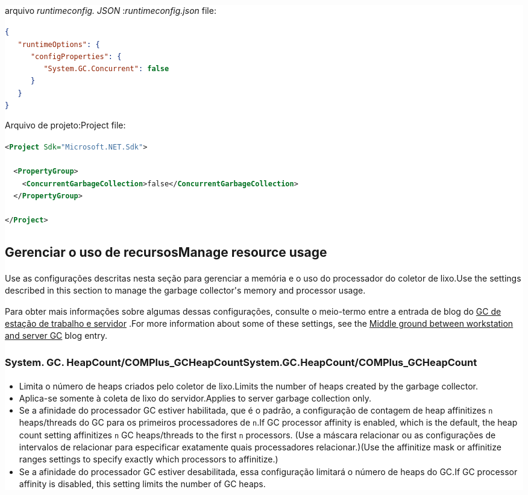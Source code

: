 <span data-ttu-id="9c976-168">arquivo *runtimeconfig. JSON* :</span><span class="sxs-lookup"><span data-stu-id="9c976-168">*runtimeconfig.json* file:</span></span>

```json
{
   "runtimeOptions": {
      "configProperties": {
         "System.GC.Concurrent": false
      }
   }
}
```

<span data-ttu-id="9c976-169">Arquivo de projeto:</span><span class="sxs-lookup"><span data-stu-id="9c976-169">Project file:</span></span>

```xml
<Project Sdk="Microsoft.NET.Sdk">

  <PropertyGroup>
    <ConcurrentGarbageCollection>false</ConcurrentGarbageCollection>
  </PropertyGroup>

</Project>
```

## <a name="manage-resource-usage"></a><span data-ttu-id="9c976-170">Gerenciar o uso de recursos</span><span class="sxs-lookup"><span data-stu-id="9c976-170">Manage resource usage</span></span>

<span data-ttu-id="9c976-171">Use as configurações descritas nesta seção para gerenciar a memória e o uso do processador do coletor de lixo.</span><span class="sxs-lookup"><span data-stu-id="9c976-171">Use the settings described in this section to manage the garbage collector's memory and processor usage.</span></span>

<span data-ttu-id="9c976-172">Para obter mais informações sobre algumas dessas configurações, consulte o meio-termo entre a entrada de blog do [GC de estação de trabalho e servidor](https://devblogs.microsoft.com/dotnet/middle-ground-between-server-and-workstation-gc/) .</span><span class="sxs-lookup"><span data-stu-id="9c976-172">For more information about some of these settings, see the [Middle ground between workstation and server GC](https://devblogs.microsoft.com/dotnet/middle-ground-between-server-and-workstation-gc/) blog entry.</span></span>

### <a name="systemgcheapcountcomplus_gcheapcount"></a><span data-ttu-id="9c976-173">System. GC. HeapCount/COMPlus_GCHeapCount</span><span class="sxs-lookup"><span data-stu-id="9c976-173">System.GC.HeapCount/COMPlus_GCHeapCount</span></span>

- <span data-ttu-id="9c976-174">Limita o número de heaps criados pelo coletor de lixo.</span><span class="sxs-lookup"><span data-stu-id="9c976-174">Limits the number of heaps created by the garbage collector.</span></span>
- <span data-ttu-id="9c976-175">Aplica-se somente à coleta de lixo do servidor.</span><span class="sxs-lookup"><span data-stu-id="9c976-175">Applies to server garbage collection only.</span></span>
- <span data-ttu-id="9c976-176">Se a afinidade do processador GC estiver habilitada, que é o padrão, a configuração de contagem de heap affinitizes `n` heaps/threads do GC para os primeiros processadores de `n`.</span><span class="sxs-lookup"><span data-stu-id="9c976-176">If GC processor affinity is enabled, which is the default, the heap count setting affinitizes `n` GC heaps/threads to the first `n` processors.</span></span> <span data-ttu-id="9c976-177">(Use a máscara relacionar ou as configurações de intervalos de relacionar para especificar exatamente quais processadores relacionar.)</span><span class="sxs-lookup"><span data-stu-id="9c976-177">(Use the affinitize mask or affinitize ranges settings to specify exactly which processors to affinitize.)</span></span>
- <span data-ttu-id="9c976-178">Se a afinidade do processador GC estiver desabilitada, essa configuração limitará o número de heaps do GC.</span><span class="sxs-lookup"><span data-stu-id="9c976-178">If GC processor affinity is disabled, this setting limits the number of GC heaps.</span></span>